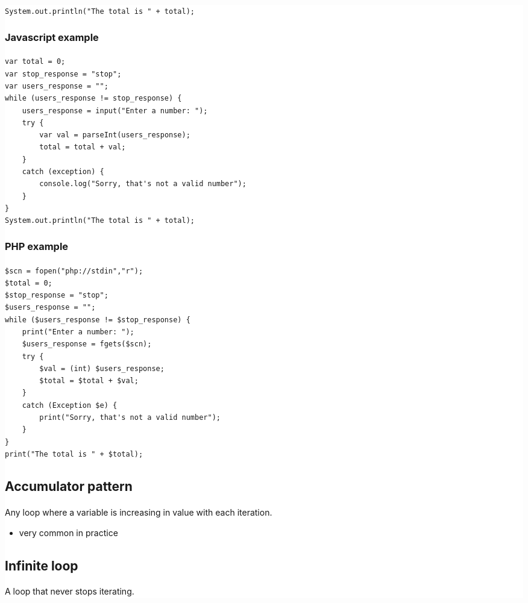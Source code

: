 ```
System.out.println("The total is " + total);
```

### Javascript example

```
var total = 0;
var stop_response = "stop";
var users_response = "";
while (users_response != stop_response) {
    users_response = input("Enter a number: ");
    try {
        var val = parseInt(users_response);
        total = total + val;
    }
    catch (exception) {
        console.log("Sorry, that's not a valid number");
    }
}
System.out.println("The total is " + total);
```

### PHP example

```
$scn = fopen("php://stdin","r");
$total = 0;
$stop_response = "stop";
$users_response = "";
while ($users_response != $stop_response) {
    print("Enter a number: ");
    $users_response = fgets($scn);
    try {
        $val = (int) $users_response;
        $total = $total + $val;
    }
    catch (Exception $e) {
        print("Sorry, that's not a valid number");
    }
}
print("The total is " + $total);
```

## Accumulator pattern

Any loop where a variable is increasing in value with each iteration.

- very common in practice

## Infinite loop

A loop that never stops iterating.
